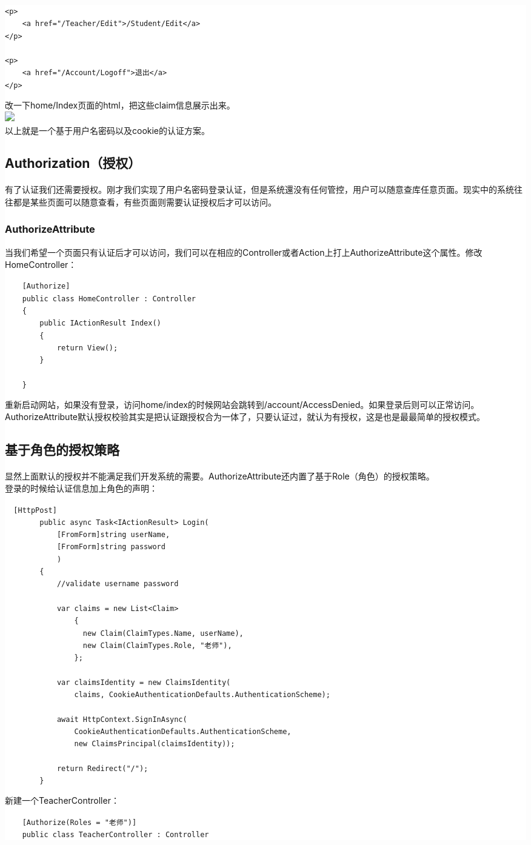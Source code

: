 ```
<p>
    <a href="/Teacher/Edit">/Student/Edit</a>
</p>

<p>
    <a href="/Account/Logoff">退出</a>
</p>
```
改一下home/Index页面的html，把这些claim信息展示出来。    
![](https://s1.ax1x.com/2020/04/01/G3c7uR.png)    
以上就是一个基于用户名密码以及cookie的认证方案。
## Authorization（授权）
有了认证我们还需要授权。刚才我们实现了用户名密码登录认证，但是系统還没有任何管控，用户可以随意查库任意页面。现实中的系统往往都是某些页面可以随意查看，有些页面则需要认证授权后才可以访问。
### AuthorizeAttribute
当我们希望一个页面只有认证后才可以访问，我们可以在相应的Controller或者Action上打上AuthorizeAttribute这个属性。修改HomeController：
```
    [Authorize]
    public class HomeController : Controller
    {
        public IActionResult Index()
        {
            return View();
        }

    }
```
重新启动网站，如果没有登录，访问home/index的时候网站会跳转到/account/AccessDenied。如果登录后则可以正常访问。AuthorizeAttribute默认授权校验其实是把认证跟授权合为一体了，只要认证过，就认为有授权，这是也是最最简单的授权模式。
## 基于角色的授权策略
显然上面默认的授权并不能满足我们开发系统的需要。AuthorizeAttribute还内置了基于Role（角色）的授权策略。   
登录的时候给认证信息加上角色的声明：
```
  [HttpPost]
        public async Task<IActionResult> Login(
            [FromForm]string userName, 
            [FromForm]string password
            )
        {
            //validate username password

            var claims = new List<Claim>
                {
                  new Claim(ClaimTypes.Name, userName),
                  new Claim(ClaimTypes.Role, "老师"),
                };

            var claimsIdentity = new ClaimsIdentity(
                claims, CookieAuthenticationDefaults.AuthenticationScheme);

            await HttpContext.SignInAsync(
                CookieAuthenticationDefaults.AuthenticationScheme,
                new ClaimsPrincipal(claimsIdentity));

            return Redirect("/");
        }
```
新建一个TeacherController：
```
    [Authorize(Roles = "老师")]
    public class TeacherController : Controller
```